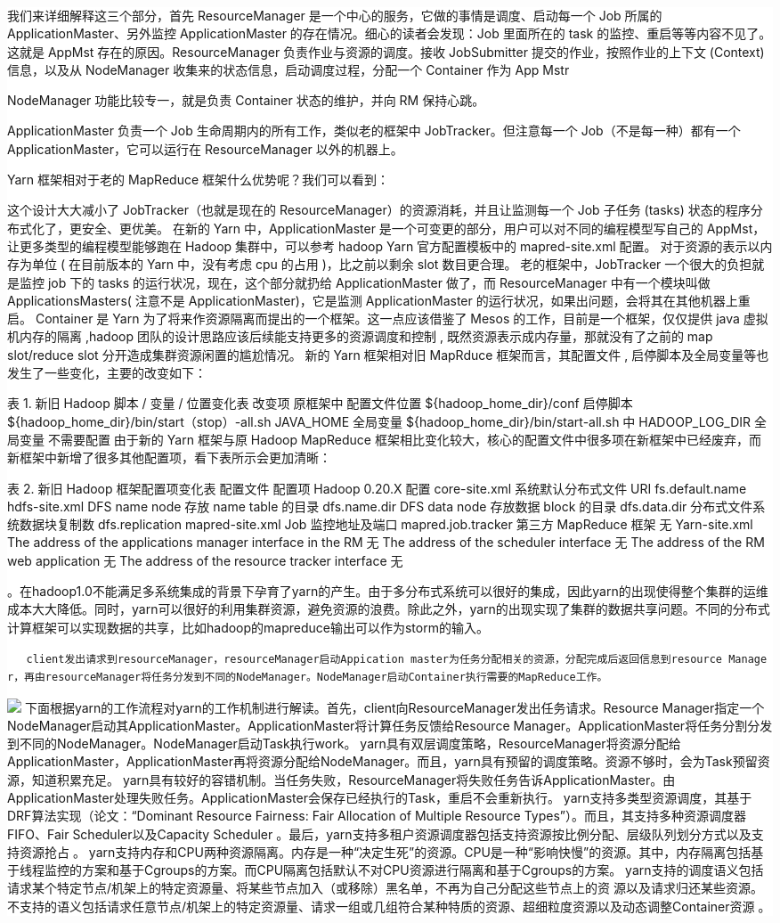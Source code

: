 我们来详细解释这三个部分，首先 ResourceManager 是一个中心的服务，它做的事情是调度、启动每一个 Job 所属的 ApplicationMaster、另外监控 ApplicationMaster 的存在情况。细心的读者会发现：Job 里面所在的 task 的监控、重启等等内容不见了。这就是 AppMst 存在的原因。ResourceManager 负责作业与资源的调度。接收 JobSubmitter 提交的作业，按照作业的上下文 (Context) 信息，以及从 NodeManager 收集来的状态信息，启动调度过程，分配一个 Container 作为 App Mstr

NodeManager 功能比较专一，就是负责 Container 状态的维护，并向 RM 保持心跳。

ApplicationMaster 负责一个 Job 生命周期内的所有工作，类似老的框架中 JobTracker。但注意每一个 Job（不是每一种）都有一个 ApplicationMaster，它可以运行在 ResourceManager 以外的机器上。

Yarn 框架相对于老的 MapReduce 框架什么优势呢？我们可以看到：

这个设计大大减小了 JobTracker（也就是现在的 ResourceManager）的资源消耗，并且让监测每一个 Job 子任务 (tasks) 状态的程序分布式化了，更安全、更优美。
在新的 Yarn 中，ApplicationMaster 是一个可变更的部分，用户可以对不同的编程模型写自己的 AppMst，让更多类型的编程模型能够跑在 Hadoop 集群中，可以参考 hadoop Yarn 官方配置模板中的 mapred-site.xml 配置。
对于资源的表示以内存为单位 ( 在目前版本的 Yarn 中，没有考虑 cpu 的占用 )，比之前以剩余 slot 数目更合理。
老的框架中，JobTracker 一个很大的负担就是监控 job 下的 tasks 的运行状况，现在，这个部分就扔给 ApplicationMaster 做了，而 ResourceManager 中有一个模块叫做 ApplicationsMasters( 注意不是 ApplicationMaster)，它是监测 ApplicationMaster 的运行状况，如果出问题，会将其在其他机器上重启。
Container 是 Yarn 为了将来作资源隔离而提出的一个框架。这一点应该借鉴了 Mesos 的工作，目前是一个框架，仅仅提供 java 虚拟机内存的隔离 ,hadoop 团队的设计思路应该后续能支持更多的资源调度和控制 , 既然资源表示成内存量，那就没有了之前的 map slot/reduce slot 分开造成集群资源闲置的尴尬情况。
新的 Yarn 框架相对旧 MapRduce 框架而言，其配置文件 , 启停脚本及全局变量等也发生了一些变化，主要的改变如下：

表 1. 新旧 Hadoop 脚本 / 变量 / 位置变化表
改变项	原框架中
配置文件位置	${hadoop_home_dir}/conf
启停脚本	${hadoop_home_dir}/bin/start（stop）-all.sh
JAVA_HOME 全局变量	${hadoop_home_dir}/bin/start-all.sh 中
HADOOP_LOG_DIR 全局变量	不需要配置
由于新的 Yarn 框架与原 Hadoop MapReduce 框架相比变化较大，核心的配置文件中很多项在新框架中已经废弃，而新框架中新增了很多其他配置项，看下表所示会更加清晰：

表 2. 新旧 Hadoop 框架配置项变化表
配置文件	配置项	Hadoop 0.20.X 配置
core-site.xml	系统默认分布式文件 URI	fs.default.name
hdfs-site.xml	DFS name node 存放 name table 的目录	dfs.name.dir
DFS data node 存放数据 block 的目录	dfs.data.dir
分布式文件系统数据块复制数	dfs.replication
mapred-site.xml	Job 监控地址及端口	mapred.job.tracker
第三方 MapReduce 框架	无
Yarn-site.xml	The address of the applications manager interface in the RM	无
The address of the scheduler interface	无
The address of the RM web application	无
The address of the resource tracker interface	无


。在hadoop1.0不能满足多系统集成的背景下孕育了yarn的产生。由于多分布式系统可以很好的集成，因此yarn的出现使得整个集群的运维成本大大降低。同时，yarn可以很好的利用集群资源，避免资源的浪费。除此之外，yarn的出现实现了集群的数据共享问题。不同的分布式计算框架可以实现数据的共享，比如hadoop的mapreduce输出可以作为storm的输入。
        
       client发出请求到resourceManager，resourceManager启动Appication master为任务分配相关的资源，分配完成后返回信息到resource Manager，再由resourceManager将任务分发到不同的NodeManager。NodeManager启动Container执行需要的MapReduce工作。
<img src="{{site.url}}{{site.baseurl}}/img/yarn.png"/>
       下面根据yarn的工作流程对yarn的工作机制进行解读。首先，client向ResourceManager发出任务请求。Resource Manager指定一个NodeManager启动其ApplicationMaster。ApplicationMaster将计算任务反馈给Resource Manager。ApplicationMaster将任务分割分发到不同的NodeManager。NodeManager启动Task执行work。
       yarn具有双层调度策略，ResourceManager将资源分配给ApplicationMaster，ApplicationMaster再将资源分配给NodeManager。而且，yarn具有预留的调度策略。资源不够时，会为Task预留资源，知道积累充足。
    yarn具有较好的容错机制。当任务失败，ResourceManager将失败任务告诉ApplicationMaster。由ApplicationMaster处理失败任务。ApplicationMaster会保存已经执行的Task，重启不会重新执行。
     yarn支持多类型资源调度，其基于DRF算法实现（论文：“Dominant Resource Fairness: Fair Allocation of Multiple Resource Types”）。而且，其支持多种资源调度器FIFO、Fair Scheduler以及Capacity Scheduler 。最后，yarn支持多租户资源调度器包括支持资源按比例分配、层级队列划分方式以及支持资源抢占 。 
       yarn支持内存和CPU两种资源隔离。内存是一种“决定生死”的资源。CPU是一种“影响快慢”的资源。其中，内存隔离包括基于线程监控的方案和基于Cgroups的方案。而CPU隔离包括默认不对CPU资源进行隔离和基于Cgroups的方案。
        yarn支持的调度语义包括请求某个特定节点/机架上的特定资源量、将某些节点加入（或移除）黑名单，不再为自己分配这些节点上的资 源以及请求归还某些资源。不支持的语义包括请求任意节点/机架上的特定资源量、请求一组或几组符合某种特质的资源、超细粒度资源以及动态调整Container资源 。
